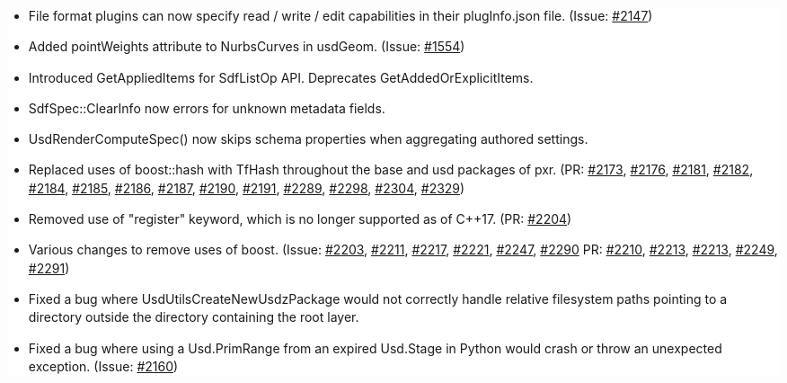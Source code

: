 - File format plugins can now specify read / write / edit capabilities in their 
  plugInfo.json file.
  (Issue: [#2147](https://github.com/PixarAnimationStudios/USD/issues/2147))

- Added pointWeights attribute to NurbsCurves in usdGeom.
  (Issue: [#1554](https://github.com/PixarAnimationStudios/USD/issues/1554))

- Introduced GetAppliedItems for SdfListOp API. Deprecates 
  GetAddedOrExplicitItems.

- SdfSpec::ClearInfo now errors for unknown metadata fields.

- UsdRenderComputeSpec() now skips schema properties when aggregating authored 
  settings.

- Replaced uses of boost::hash with TfHash throughout the base and usd packages 
  of pxr. 
  (PR: [#2173](https://github.com/PixarAnimationStudios/USD/pull/2173),
   [#2176](https://github.com/PixarAnimationStudios/USD/pull/2176), 
   [#2181](https://github.com/PixarAnimationStudios/USD/pull/2181), 
   [#2182](https://github.com/PixarAnimationStudios/USD/pull/2182), 
   [#2184](https://github.com/PixarAnimationStudios/USD/pull/2184), 
   [#2185](https://github.com/PixarAnimationStudios/USD/pull/2185), 
   [#2186](https://github.com/PixarAnimationStudios/USD/pull/2186), 
   [#2187](https://github.com/PixarAnimationStudios/USD/pull/2187), 
   [#2190](https://github.com/PixarAnimationStudios/USD/pull/2190), 
   [#2191](https://github.com/PixarAnimationStudios/USD/pull/2191), 
   [#2289](https://github.com/PixarAnimationStudios/USD/pull/2289), 
   [#2298](https://github.com/PixarAnimationStudios/USD/pull/2298), 
   [#2304](https://github.com/PixarAnimationStudios/USD/pull/2304), 
   [#2329](https://github.com/PixarAnimationStudios/USD/pull/2329))

- Removed use of "register" keyword, which is no longer supported as of C++17. 
  (PR: [#2204](https://github.com/PixarAnimationStudios/USD/pull/2204))

- Various changes to remove uses of boost. 
  (Issue: [#2203](https://github.com/PixarAnimationStudios/USD/issues/2203), 
   [#2211](https://github.com/PixarAnimationStudios/USD/issues/2211),
   [#2217](https://github.com/PixarAnimationStudios/USD/issues/2217),
   [#2221](https://github.com/PixarAnimationStudios/USD/issues/2221), 
   [#2247](https://github.com/PixarAnimationStudios/USD/issues/2247), 
   [#2290](https://github.com/PixarAnimationStudios/USD/issues/2290) 
   PR: 
   [#2210](https://github.com/PixarAnimationStudios/USD/pull/2210), 
   [#2213](https://github.com/PixarAnimationStudios/USD/pull/2213),
   [#2213](https://github.com/PixarAnimationStudios/USD/pull/2224), 
   [#2249](https://github.com/PixarAnimationStudios/USD/pull/2249), 
   [#2291](https://github.com/PixarAnimationStudios/USD/pull/2291))

- Fixed a bug where UsdUtilsCreateNewUsdzPackage would not correctly handle 
  relative filesystem paths pointing to a directory outside the directory 
  containing the root layer.

- Fixed a bug where using a Usd.PrimRange from an expired Usd.Stage in Python 
  would crash or throw an unexpected exception. 
  (Issue: [#2160](https://github.com/PixarAnimationStudios/USD/issues/2160))
